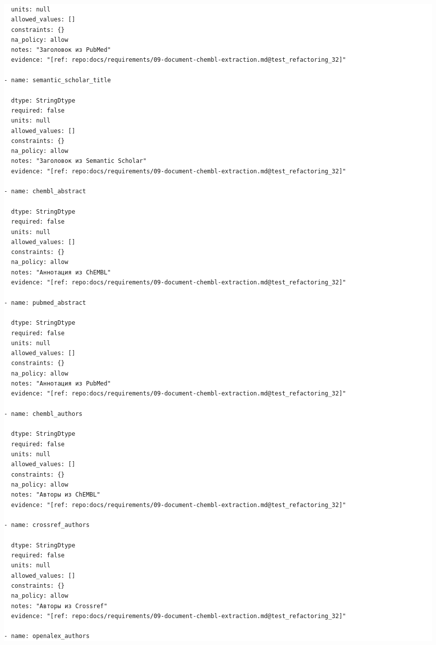 ```text
  units: null
  allowed_values: []
  constraints: {}
  na_policy: allow
  notes: "Заголовок из PubMed"
  evidence: "[ref: repo:docs/requirements/09-document-chembl-extraction.md@test_refactoring_32]"

- name: semantic_scholar_title

  dtype: StringDtype
  required: false
  units: null
  allowed_values: []
  constraints: {}
  na_policy: allow
  notes: "Заголовок из Semantic Scholar"
  evidence: "[ref: repo:docs/requirements/09-document-chembl-extraction.md@test_refactoring_32]"

- name: chembl_abstract

  dtype: StringDtype
  required: false
  units: null
  allowed_values: []
  constraints: {}
  na_policy: allow
  notes: "Аннотация из ChEMBL"
  evidence: "[ref: repo:docs/requirements/09-document-chembl-extraction.md@test_refactoring_32]"

- name: pubmed_abstract

  dtype: StringDtype
  required: false
  units: null
  allowed_values: []
  constraints: {}
  na_policy: allow
  notes: "Аннотация из PubMed"
  evidence: "[ref: repo:docs/requirements/09-document-chembl-extraction.md@test_refactoring_32]"

- name: chembl_authors

  dtype: StringDtype
  required: false
  units: null
  allowed_values: []
  constraints: {}
  na_policy: allow
  notes: "Авторы из ChEMBL"
  evidence: "[ref: repo:docs/requirements/09-document-chembl-extraction.md@test_refactoring_32]"

- name: crossref_authors

  dtype: StringDtype
  required: false
  units: null
  allowed_values: []
  constraints: {}
  na_policy: allow
  notes: "Авторы из Crossref"
  evidence: "[ref: repo:docs/requirements/09-document-chembl-extraction.md@test_refactoring_32]"

- name: openalex_authors
```